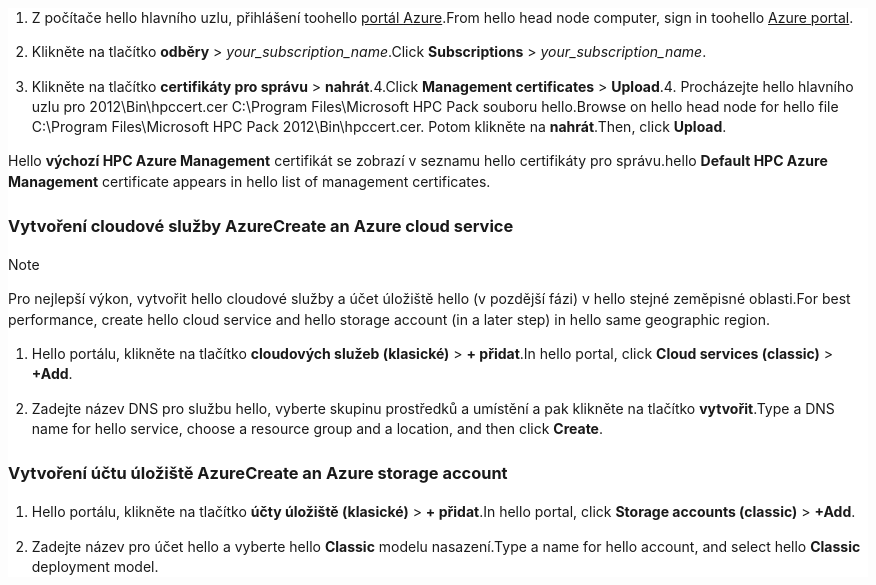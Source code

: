 1. <span data-ttu-id="76e65-157">Z počítače hello hlavního uzlu, přihlášení toohello [portál Azure](https://portal.azure.com).</span><span class="sxs-lookup"><span data-stu-id="76e65-157">From hello head node computer, sign in toohello [Azure portal](https://portal.azure.com).</span></span>

2. <span data-ttu-id="76e65-158">Klikněte na tlačítko **odběry** > *your_subscription_name*.</span><span class="sxs-lookup"><span data-stu-id="76e65-158">Click **Subscriptions** > *your_subscription_name*.</span></span>

3. <span data-ttu-id="76e65-159">Klikněte na tlačítko **certifikáty pro správu** > **nahrát**.4.</span><span class="sxs-lookup"><span data-stu-id="76e65-159">Click **Management certificates** > **Upload**.4.</span></span> <span data-ttu-id="76e65-160">Procházejte hello hlavního uzlu pro 2012\Bin\hpccert.cer C:\Program Files\Microsoft HPC Pack souboru hello.</span><span class="sxs-lookup"><span data-stu-id="76e65-160">Browse on hello head node for hello file C:\Program Files\Microsoft HPC Pack 2012\Bin\hpccert.cer.</span></span> <span data-ttu-id="76e65-161">Potom klikněte na **nahrát**.</span><span class="sxs-lookup"><span data-stu-id="76e65-161">Then, click **Upload**.</span></span>

   
<span data-ttu-id="76e65-162">Hello **výchozí HPC Azure Management** certifikát se zobrazí v seznamu hello certifikáty pro správu.</span><span class="sxs-lookup"><span data-stu-id="76e65-162">hello **Default HPC Azure Management** certificate appears in hello list of management certificates.</span></span>

### <a name="create-an-azure-cloud-service"></a><span data-ttu-id="76e65-163">Vytvoření cloudové služby Azure</span><span class="sxs-lookup"><span data-stu-id="76e65-163">Create an Azure cloud service</span></span>
> [!NOTE]
> <span data-ttu-id="76e65-164">Pro nejlepší výkon, vytvořit hello cloudové služby a účet úložiště hello (v pozdější fázi) v hello stejné zeměpisné oblasti.</span><span class="sxs-lookup"><span data-stu-id="76e65-164">For best performance, create hello cloud service and hello storage account (in a later step) in hello same geographic region.</span></span>
> 
> 

1. <span data-ttu-id="76e65-165">Hello portálu, klikněte na tlačítko **cloudových služeb (klasické)** > **+ přidat**.</span><span class="sxs-lookup"><span data-stu-id="76e65-165">In hello portal, click **Cloud services (classic)** > **+Add**.</span></span>

2.  <span data-ttu-id="76e65-166">Zadejte název DNS pro službu hello, vyberte skupinu prostředků a umístění a pak klikněte na tlačítko **vytvořit**.</span><span class="sxs-lookup"><span data-stu-id="76e65-166">Type a DNS name for hello service, choose a resource group and a location, and then click **Create**.</span></span>


### <a name="create-an-azure-storage-account"></a><span data-ttu-id="76e65-167">Vytvoření účtu úložiště Azure</span><span class="sxs-lookup"><span data-stu-id="76e65-167">Create an Azure storage account</span></span>
1. <span data-ttu-id="76e65-168">Hello portálu, klikněte na tlačítko **účty úložiště (klasické)** > **+ přidat**.</span><span class="sxs-lookup"><span data-stu-id="76e65-168">In hello portal, click **Storage accounts (classic)** > **+Add**.</span></span>

2. <span data-ttu-id="76e65-169">Zadejte název pro účet hello a vyberte hello **Classic** modelu nasazení.</span><span class="sxs-lookup"><span data-stu-id="76e65-169">Type a name for hello account, and select hello **Classic** deployment model.</span></span>


[Overview]: ./media/cloud-services-setup-hybrid-hpcpack-cluster/hybrid_cluster_overview.png
[install_hpc1]: ./media/cloud-services-setup-hybrid-hpcpack-cluster/install_hpc1.png
[install_hpc4]: ./media/cloud-services-setup-hybrid-hpcpack-cluster/install_hpc4.png
[install_hpc6]: ./media/cloud-services-setup-hybrid-hpcpack-cluster/install_hpc6.png
[install_hpc7]: ./media/cloud-services-setup-hybrid-hpcpack-cluster/install_hpc7.png
[install_hpc10]: ./media/cloud-services-setup-hybrid-hpcpack-cluster/install_hpc10.png
[config_hpc2]: ./media/cloud-services-setup-hybrid-hpcpack-cluster/config_hpc2.png
[config_hpc3]: ./media/cloud-services-setup-hybrid-hpcpack-cluster/config_hpc3.png
[config_hpc6]: ./media/cloud-services-setup-hybrid-hpcpack-cluster/config_hpc6.png
[config_hpc8]: ./media/cloud-services-setup-hybrid-hpcpack-cluster/config_hpc8.png
[config_hpc10]: ./media/cloud-services-setup-hybrid-hpcpack-cluster/config_hpc10.png
[config_hpc12]: ./media/cloud-services-setup-hybrid-hpcpack-cluster/config_hpc12.png
[config_hpc13]: ./media/cloud-services-setup-hybrid-hpcpack-cluster/config_hpc13.png
[add_node1]: ./media/cloud-services-setup-hybrid-hpcpack-cluster/add_node1.png
[add_node1_1]: ./media/cloud-services-setup-hybrid-hpcpack-cluster/add_node1_1.png
[add_node2]: ./media/cloud-services-setup-hybrid-hpcpack-cluster/add_node2.png
[add_node3]: ./media/cloud-services-setup-hybrid-hpcpack-cluster/add_node3.png
[add_node4]: ./media/cloud-services-setup-hybrid-hpcpack-cluster/add_node4.png
[add_node6]: ./media/cloud-services-setup-hybrid-hpcpack-cluster/add_node6.png
[add_node7]: ./media/cloud-services-setup-hybrid-hpcpack-cluster/add_node7.png
[view_instances1]: ./media/cloud-services-setup-hybrid-hpcpack-cluster/view_instances1.png
[clusrun1]: ./media/cloud-services-setup-hybrid-hpcpack-cluster/clusrun1.png
[test_job1]: ./media/cloud-services-setup-hybrid-hpcpack-cluster/test_job1.png
[param_sweep1]: ./media/cloud-services-setup-hybrid-hpcpack-cluster/param_sweep1.png
[view_job361]: ./media/cloud-services-setup-hybrid-hpcpack-cluster/view_job361.png
[view_job362]: ./media/cloud-services-setup-hybrid-hpcpack-cluster/view_job362.png
[stop_node1]: ./media/cloud-services-setup-hybrid-hpcpack-cluster/stop_node1.png
[stop_node4]: ./media/cloud-services-setup-hybrid-hpcpack-cluster/stop_node4.png
[view_instances2]: ./media/cloud-services-setup-hybrid-hpcpack-cluster/view_instances2.png